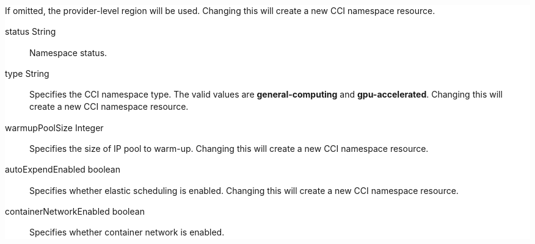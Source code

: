 If omitted, the provider-level region will be used. Changing this will create a new CCI namespace resource.</p>
</dd><dt class="property-optional"
            title="Optional">
        <span id="state_status_java">
<a data-swiftype-name="resource-property" data-swiftype-type="text" href="#state_status_java" style="color: inherit; text-decoration: inherit;">status</a>
</span>
        <span class="property-indicator"></span>
        <span class="property-type">String</span>
    </dt>
    <dd><p>Namespace status.</p>
</dd><dt class="property-optional property-replacement"
            title="Optional">
        <span id="state_type_java">
<a data-swiftype-name="resource-property" data-swiftype-type="text" href="#state_type_java" style="color: inherit; text-decoration: inherit;">type</a>
</span>
        <span class="property-indicator"></span>
        <span class="property-type">String</span>
    </dt>
    <dd><p>Specifies the CCI namespace type.
The valid values are <strong>general-computing</strong> and <strong>gpu-accelerated</strong>.
Changing this will create a new CCI namespace resource.</p>
</dd><dt class="property-optional property-replacement"
            title="Optional">
        <span id="state_warmuppoolsize_java">
<a data-swiftype-name="resource-property" data-swiftype-type="text" href="#state_warmuppoolsize_java" style="color: inherit; text-decoration: inherit;">warmup<wbr>Pool<wbr>Size</a>
</span>
        <span class="property-indicator"></span>
        <span class="property-type">Integer</span>
    </dt>
    <dd><p>Specifies the size of IP pool to warm-up.
Changing this will create a new CCI namespace resource.</p>
</dd></dl>
</pulumi-choosable>
</div>

<div>
<pulumi-choosable type="language" values="javascript,typescript">
<dl class="resources-properties"><dt class="property-optional property-replacement"
            title="Optional">
        <span id="state_autoexpendenabled_nodejs">
<a data-swiftype-name="resource-property" data-swiftype-type="text" href="#state_autoexpendenabled_nodejs" style="color: inherit; text-decoration: inherit;">auto<wbr>Expend<wbr>Enabled</a>
</span>
        <span class="property-indicator"></span>
        <span class="property-type">boolean</span>
    </dt>
    <dd><p>Specifies whether elastic scheduling is enabled.
Changing this will create a new CCI namespace resource.</p>
</dd><dt class="property-optional property-replacement"
            title="Optional">
        <span id="state_containernetworkenabled_nodejs">
<a data-swiftype-name="resource-property" data-swiftype-type="text" href="#state_containernetworkenabled_nodejs" style="color: inherit; text-decoration: inherit;">container<wbr>Network<wbr>Enabled</a>
</span>
        <span class="property-indicator"></span>
        <span class="property-type">boolean</span>
    </dt>
    <dd><p>Specifies whether container network is enabled.
